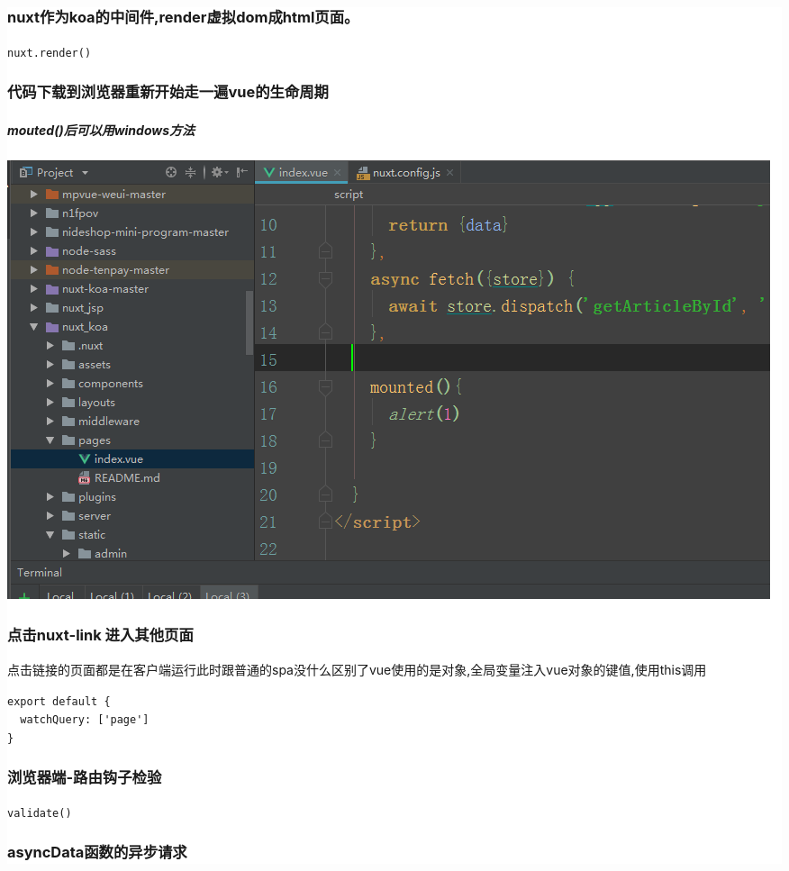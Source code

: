 ### nuxt作为koa的中间件,render虚拟dom成html页面。

```
nuxt.render()
```

###  代码下载到浏览器重新开始走一遍vue的生命周期

##### mouted()后可以用windows方法

![](./img/8.png)


### 点击nuxt-link 进入其他页面

点击链接的页面都是在客户端运行此时跟普通的spa没什么区别了vue使用的是对象,全局变量注入vue对象的键值,使用this调用

```
export default {
  watchQuery: ['page']
}
````
### 浏览器端-路由钩子检验

`validate()`

### asyncData函数的异步请求
